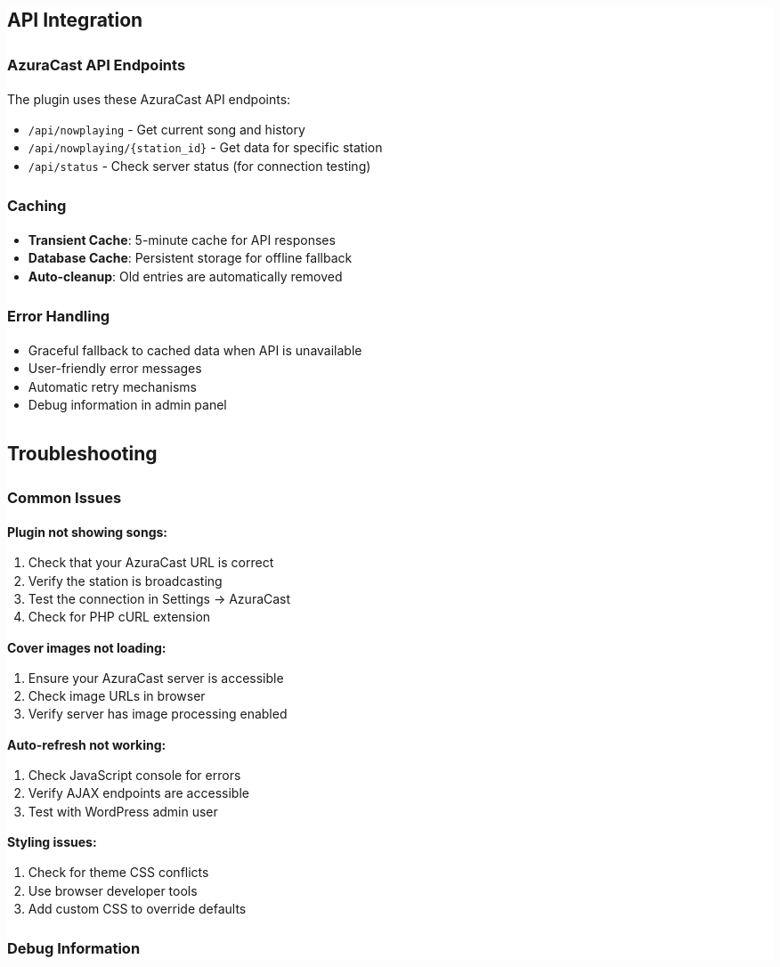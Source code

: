 ## API Integration

### AzuraCast API Endpoints

The plugin uses these AzuraCast API endpoints:

- `/api/nowplaying` - Get current song and history
- `/api/nowplaying/{station_id}` - Get data for specific station
- `/api/status` - Check server status (for connection testing)

### Caching

- **Transient Cache**: 5-minute cache for API responses
- **Database Cache**: Persistent storage for offline fallback
- **Auto-cleanup**: Old entries are automatically removed

### Error Handling

- Graceful fallback to cached data when API is unavailable
- User-friendly error messages
- Automatic retry mechanisms
- Debug information in admin panel

## Troubleshooting

### Common Issues

**Plugin not showing songs:**

1. Check that your AzuraCast URL is correct
2. Verify the station is broadcasting
3. Test the connection in Settings → AzuraCast
4. Check for PHP cURL extension

**Cover images not loading:**

1. Ensure your AzuraCast server is accessible
2. Check image URLs in browser
3. Verify server has image processing enabled

**Auto-refresh not working:**

1. Check JavaScript console for errors
2. Verify AJAX endpoints are accessible
3. Test with WordPress admin user

**Styling issues:**

1. Check for theme CSS conflicts
2. Use browser developer tools
3. Add custom CSS to override defaults

### Debug Information
